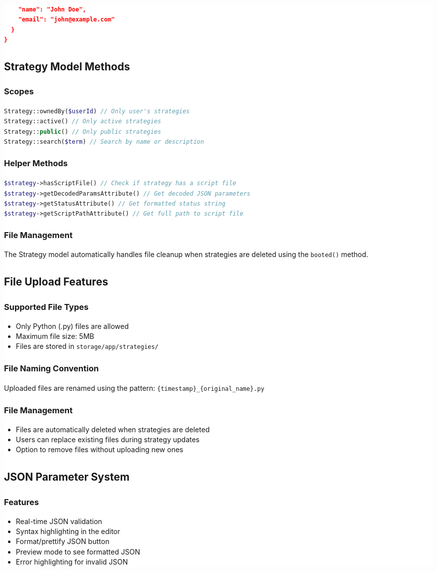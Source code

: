 ```json
    "name": "John Doe",
    "email": "john@example.com"
  }
}
```

## Strategy Model Methods

### Scopes
```php
Strategy::ownedBy($userId) // Only user's strategies
Strategy::active() // Only active strategies
Strategy::public() // Only public strategies
Strategy::search($term) // Search by name or description
```

### Helper Methods
```php
$strategy->hasScriptFile() // Check if strategy has a script file
$strategy->getDecodedParamsAttribute() // Get decoded JSON parameters
$strategy->getStatusAttribute() // Get formatted status string
$strategy->getScriptPathAttribute() // Get full path to script file
```

### File Management
The Strategy model automatically handles file cleanup when strategies are deleted using the `booted()` method.

## File Upload Features

### Supported File Types
- Only Python (.py) files are allowed
- Maximum file size: 5MB
- Files are stored in `storage/app/strategies/`

### File Naming Convention
Uploaded files are renamed using the pattern: `{timestamp}_{original_name}.py`

### File Management
- Files are automatically deleted when strategies are deleted
- Users can replace existing files during strategy updates
- Option to remove files without uploading new ones

## JSON Parameter System

### Features
- Real-time JSON validation
- Syntax highlighting in the editor
- Format/prettify JSON button
- Preview mode to see formatted JSON
- Error highlighting for invalid JSON

